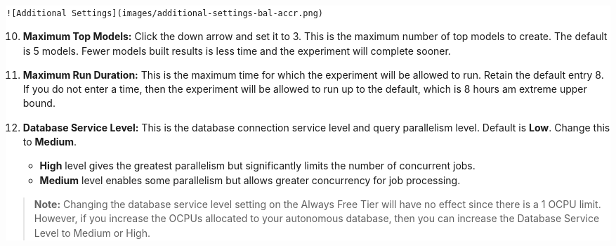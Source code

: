 	![Additional Settings](images/additional-settings-bal-accr.png)

10. **Maximum Top Models:** Click the down arrow and set it to 3. This is the maximum number of top models to create. The default is 5 models. Fewer models built results is less time and the experiment will complete sooner.

11. **Maximum Run Duration:** This is the maximum time for which the experiment will be allowed to run. Retain the default entry 8. If you do not enter a time, then the experiment will be allowed to run up to the default, which is 8 hours am extreme upper bound.

12. **Database Service Level:** This is the database connection service level and query parallelism level. Default is **Low**. Change this to **Medium**.

	*  **High** level gives the greatest parallelism but significantly limits the number of concurrent jobs.
	*  **Medium** level enables some parallelism but allows greater concurrency for job processing.

>**Note:** Changing the database service level setting on the Always Free Tier will have no effect since there is a 1 OCPU limit. However, if you increase the OCPUs allocated to your autonomous database, then you can increase the Database Service Level to Medium or High.

